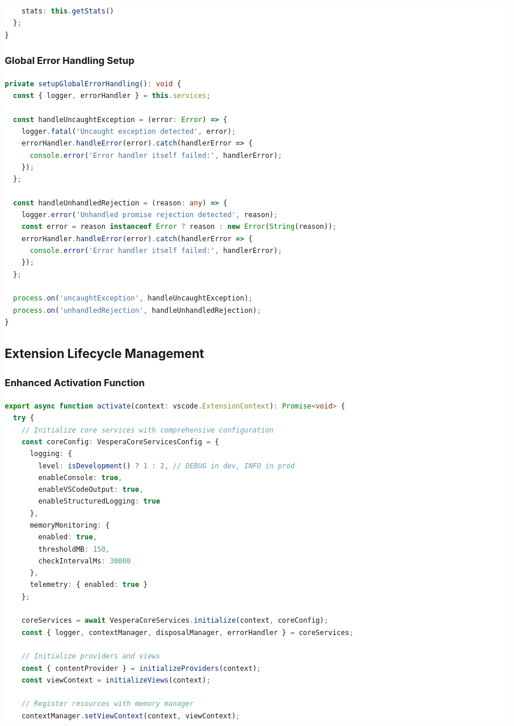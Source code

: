 ```typescript
    stats: this.getStats()
  };
}
```

### Global Error Handling Setup

```typescript
private setupGlobalErrorHandling(): void {
  const { logger, errorHandler } = this.services;

  const handleUncaughtException = (error: Error) => {
    logger.fatal('Uncaught exception detected', error);
    errorHandler.handleError(error).catch(handlerError => {
      console.error('Error handler itself failed:', handlerError);
    });
  };

  const handleUnhandledRejection = (reason: any) => {
    logger.error('Unhandled promise rejection detected', reason);
    const error = reason instanceof Error ? reason : new Error(String(reason));
    errorHandler.handleError(error).catch(handlerError => {
      console.error('Error handler itself failed:', handlerError);
    });
  };

  process.on('uncaughtException', handleUncaughtException);
  process.on('unhandledRejection', handleUnhandledRejection);
}
```

## Extension Lifecycle Management

### Enhanced Activation Function

```typescript
export async function activate(context: vscode.ExtensionContext): Promise<void> {
  try {
    // Initialize core services with comprehensive configuration
    const coreConfig: VesperaCoreServicesConfig = {
      logging: {
        level: isDevelopment() ? 1 : 2, // DEBUG in dev, INFO in prod
        enableConsole: true,
        enableVSCodeOutput: true,
        enableStructuredLogging: true
      },
      memoryMonitoring: {
        enabled: true,
        thresholdMB: 150,
        checkIntervalMs: 30000
      },
      telemetry: { enabled: true }
    };

    coreServices = await VesperaCoreServices.initialize(context, coreConfig);
    const { logger, contextManager, disposalManager, errorHandler } = coreServices;

    // Initialize providers and views
    const { contentProvider } = initializeProviders(context);
    const viewContext = initializeViews(context);
    
    // Register resources with memory manager
    contextManager.setViewContext(context, viewContext);
```